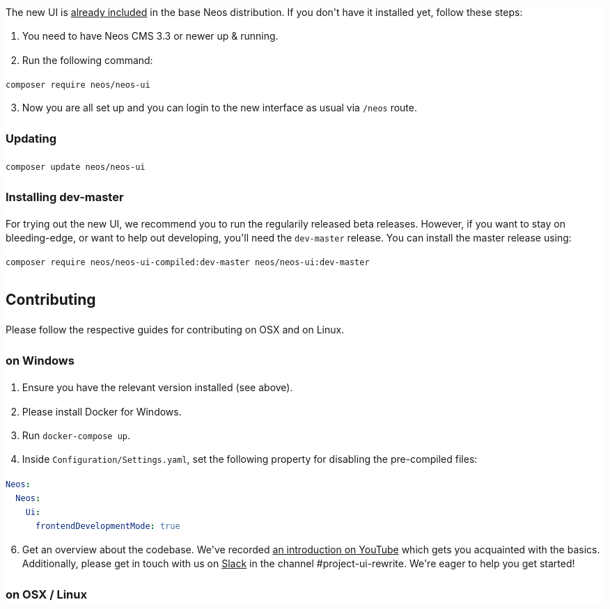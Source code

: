 The new UI is [already included](https://github.com/neos/neos-base-distribution/blob/3.3/composer.json#L24) in the base Neos distribution. If you don't have it installed yet, follow these steps:

1. You need to have Neos CMS 3.3 or newer up & running.

2. Run the following command:

```
composer require neos/neos-ui
```

3. Now you are all set up and you can login to the new interface as usual via `/neos` route.

### Updating

```
composer update neos/neos-ui
```

### Installing dev-master

For trying out the new UI, we recommend you to run the regularily released beta releases.
However, if you want to stay on bleeding-edge, or want to help out developing, you'll
need the `dev-master` release. You can install the master release using:

```
composer require neos/neos-ui-compiled:dev-master neos/neos-ui:dev-master
```

## Contributing

Please follow the respective guides for contributing on OSX and on Linux.

### on Windows

1) Ensure you have the relevant version installed (see above).

2) Please install Docker for Windows.

3) Run `docker-compose up`.

4) Inside `Configuration/Settings.yaml`, set the following property for disabling the pre-compiled files:

```yaml
Neos:
  Neos:
    Ui:
      frontendDevelopmentMode: true
```

6) Get an overview about the codebase. We've recorded [an introduction on YouTube](https://www.youtube.com/watch?v=RYBUS5Nxxxk) which gets you acquainted with the basics. Additionally, please get in touch with us on [Slack](http://slack.neos.io) in the channel #project-ui-rewrite. We're eager to help you get started!

### on OSX / Linux
